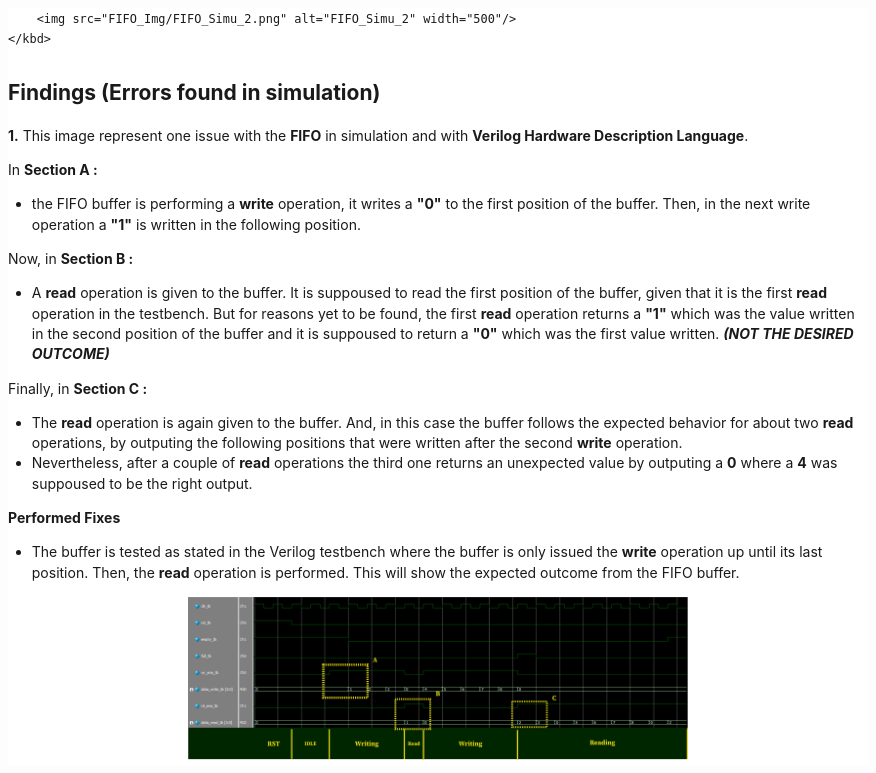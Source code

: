         <img src="FIFO_Img/FIFO_Simu_2.png" alt="FIFO_Simu_2" width="500"/>  
    </kbd>
</p>

## Findings (Errors found in simulation)
**1.** This image represent one issue with the **FIFO** in simulation and with **Verilog Hardware Description Language**.

In **Section A :**  
* the FIFO buffer is performing a **write** operation, it writes a **"0"** to the first position of the buffer. Then, in the next write operation a **"1"** is written in the following position.  

Now, in **Section B :**  
* A **read** operation is given to the buffer. It is suppoused to read the first position of the buffer, given that it is the first **read** operation in the testbench. But for reasons yet to be found, the first **read** operation returns a **"1"** which was the value written in the second position of the buffer and it is suppoused to return a **"0"** which was the first value written. ***(NOT THE DESIRED OUTCOME)***

Finally, in **Section C :**  
* The **read** operation is again given to the buffer. And, in this case the buffer follows the expected behavior for about two **read** operations, by outputing the following positions that were written after the second **write** operation. 
* Nevertheless, after a couple of **read** operations the third one returns an unexpected value by outputing a **0** where a **4** was suppoused to be the right output.

**Performed Fixes**
* The buffer is tested as stated in the Verilog testbench where the buffer is only issued the **write** operation up until its last position. Then, the **read** operation is performed. This will show the expected outcome from the FIFO buffer. 

<p align="center">
    <kbd>
        <img src="FIFO_Img/FIFO_Simu_Findings1.png" alt="FIFO_Simu_Findings1" width="500"/>  
    </kbd>
</p>
